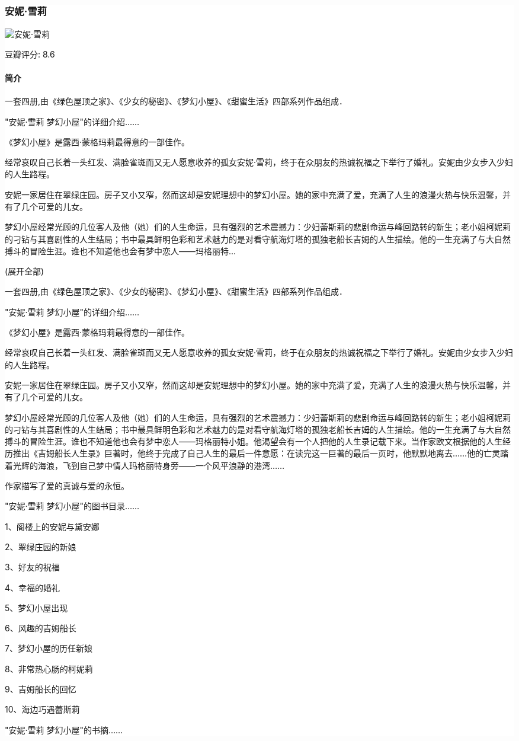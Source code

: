 
### 安妮·雪莉

![安妮·雪莉](https://img3.doubanio.com/view/subject/l/public/s1831204.jpg)

豆瓣评分: 8.6

#### 简介

一套四册,由《绿色屋顶之家》、《少女的秘密》、《梦幻小屋》、《甜蜜生活》四部系列作品组成．

"安妮·雪莉 梦幻小屋"的详细介绍……

《梦幻小屋》是露西·蒙格玛莉最得意的一部佳作。

经常哀叹自己长着一头红发、满脸雀斑而又无人愿意收养的孤女安妮·雪莉，终于在众朋友的热诚祝福之下举行了婚礼。安妮由少女步入少妇的人生路程。

安妮一家居住在翠绿庄园。房子又小又窄，然而这却是安妮理想中的梦幻小屋。她的家中充满了爱，充满了人生的浪漫火热与快乐温馨，并有了几个可爱的儿女。

梦幻小屋经常光顾的几位客人及他（她）们的人生命运，具有强烈的艺术震撼力：少妇蕾斯莉的悲剧命运与峰回路转的新生；老小姐柯妮莉的刁钻与其喜剧性的人生结局；书中最具鲜明色彩和艺术魅力的是对看守航海灯塔的孤独老船长吉姆的人生描绘。他的一生充满了与大自然搏斗的冒险生涯。谁也不知道他也会有梦中恋人——玛格丽特...

(展开全部)

一套四册,由《绿色屋顶之家》、《少女的秘密》、《梦幻小屋》、《甜蜜生活》四部系列作品组成．

"安妮·雪莉 梦幻小屋"的详细介绍……

《梦幻小屋》是露西·蒙格玛莉最得意的一部佳作。

经常哀叹自己长着一头红发、满脸雀斑而又无人愿意收养的孤女安妮·雪莉，终于在众朋友的热诚祝福之下举行了婚礼。安妮由少女步入少妇的人生路程。

安妮一家居住在翠绿庄园。房子又小又窄，然而这却是安妮理想中的梦幻小屋。她的家中充满了爱，充满了人生的浪漫火热与快乐温馨，并有了几个可爱的儿女。

梦幻小屋经常光顾的几位客人及他（她）们的人生命运，具有强烈的艺术震撼力：少妇蕾斯莉的悲剧命运与峰回路转的新生；老小姐柯妮莉的刁钻与其喜剧性的人生结局；书中最具鲜明色彩和艺术魅力的是对看守航海灯塔的孤独老船长吉姆的人生描绘。他的一生充满了与大自然搏斗的冒险生涯。谁也不知道他也会有梦中恋人——玛格丽特小姐。他渴望会有一个人把他的人生录记载下来。当作家欧文根据他的人生经历推出《吉姆船长人生录》巨著时，他终于完成了自己人生的最后一件意愿：在读完这一巨著的最后一页时，他默默地离去……他的亡灵踏着光辉的海浪，飞到自己梦中情人玛格丽特身旁——一个风平浪静的港湾……

作家描写了爱的真诚与爱的永恒。

"安妮·雪莉 梦幻小屋"的图书目录……

1、阁楼上的安妮与黛安娜

2、翠绿庄园的新娘

3、好友的祝福

4、幸福的婚礼

5、梦幻小屋出现

6、风趣的吉姆船长

7、梦幻小屋的历任新娘

8、非常热心肠的柯妮莉

9、吉姆船长的回忆

10、海边巧遇蕾斯莉

"安妮·雪莉 梦幻小屋"的书摘……
